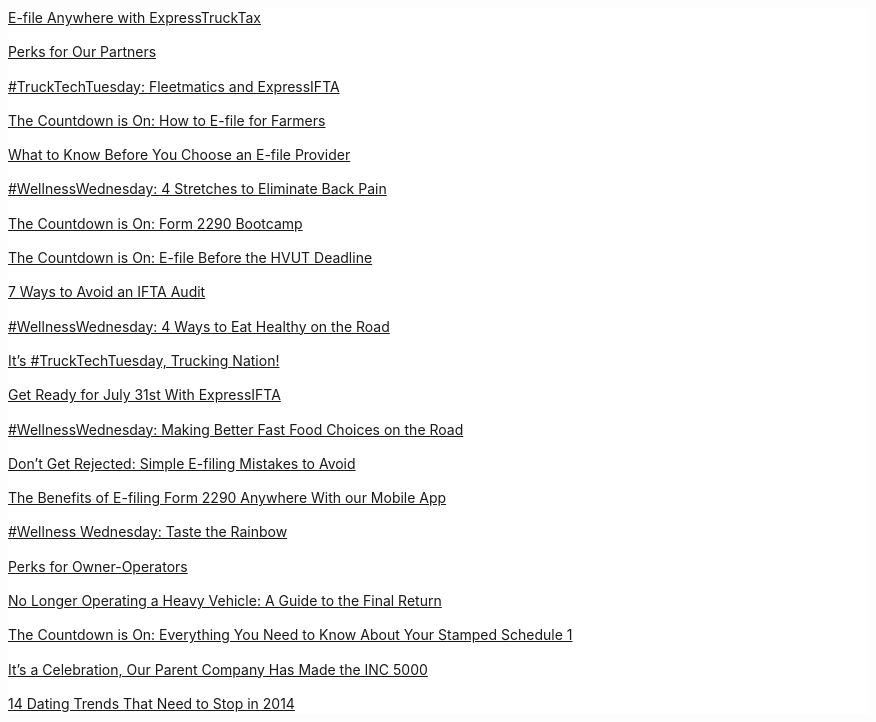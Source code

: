 [E-file Anywhere with ExpressTruckTax](http://blog.expresstrucktax.com/2015/07/e-file-anywhere-with-expresstrucktax.html)

[Perks for Our Partners](http://blog.expresstrucktax.com/2015/07/as-industry-leaders-expresstrucktax-is.html)

[\#TruckTechTuesday: Fleetmatics and ExpressIFTA](http://blog.expresstrucktax.com/2015/08/trucktechtuesday-fleetmatics-and.html)

[The Countdown is On: How to E-file for Farmers](http://blog.expresstrucktax.com/2015/08/how-to-e-file-for-farmers.html)

[What to Know Before You Choose an E-file Provider](http://blog.expresstrucktax.com/2015/08/what-to-know-before-choosing-e-file.html)

[\#WellnessWednesday: 4 Stretches to Eliminate Back Pain](http://blog.expresstrucktax.com/2015/08/wellnesswednesday-4-stretches-to.html)

[The Countdown is On: Form 2290 Bootcamp](http://blog.expresstrucktax.com/2015/08/the-countdown-is-on-form-2290-bootcamp.html)

[The Countdown is On: E-file Before the HVUT Deadline](http://blog.expresstrucktax.com/2015/08/the-countdown-is-on-e-file-before.html)

[7 Ways to Avoid an IFTA Audit](http://blog.expresstrucktax.com/2015/07/7-ways-to-avoid-ifta-audit.html)

[\#WellnessWednesday: 4 Ways to Eat Healthy on the Road](http://blog.expresstrucktax.com/2015/07/wellnesswednesday-4-ways-to-eat-healthy.html)

[It’s #TruckTechTuesday, Trucking Nation!](http://blog.expresstrucktax.com/2015/07/its-trucktechtuesday-trucking-nation.html)

[Get Ready for July 31st With ExpressIFTA](http://blog.expresstrucktax.com/2015/07/get-ready-for-july-31st-with-expressifta.html)

[\#WellnessWednesday: Making Better Fast Food Choices on the Road](http://blog.expresstrucktax.com/2015/08/wellnesswednesday-making-better-fast.html)

[Don’t Get Rejected: Simple E-filing Mistakes to Avoid](http://blog.expresstrucktax.com/2015/08/dont-get-rejected-simple-e-filing.html)

[The Benefits of E-filing Form 2290 Anywhere With our Mobile App](http://blog.expresstrucktax.com/2015/08/the-benefits-of-e-filing-with-mobile-app.html)

[\#Wellness Wednesday: Taste the Rainbow](http://blog.expresstrucktax.com/2015/08/wellness-wednesday-taste-rainbow.html)

[Perks for Owner-Operators](http://blog.expresstrucktax.com/2015/08/perks-for-owner-operators.html)

[No Longer Operating a Heavy Vehicle: A Guide to the Final Return](http://blog.expresstrucktax.com/2015/08/no-longer-operating-a-heavy-vehicle.html)

[The Countdown is On: Everything You Need to Know About Your Stamped Schedule 1](http://blog.expresstrucktax.com/2015/08/the-countdown-is-on-stamped-schedule-1.html)

[It’s a Celebration, Our Parent Company Has Made the INC 5000](http://blog.expresstrucktax.com/2015/08/its-celebration-our-parent-company-has.html)

[14 Dating Trends That Need to Stop in 2014](https://setmeupapp.wordpress.com/2014/06/02/dating-trends-that-need-to-stop/#more-97)
